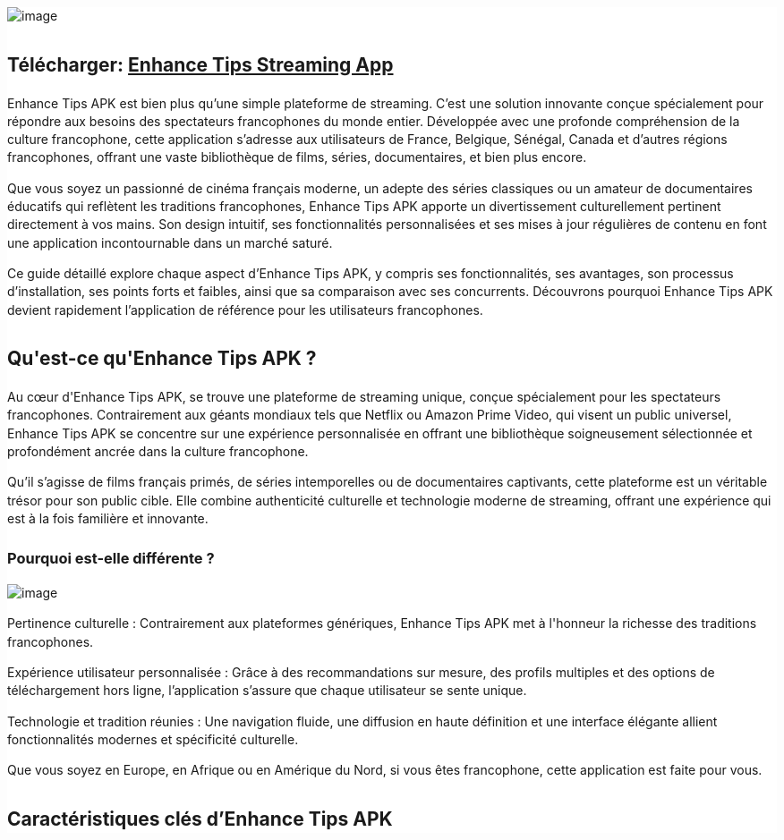 ![image](https://github.com/user-attachments/assets/1feea80d-944b-4178-a15d-2158b0fa5748)

## Télécharger: [Enhance Tips Streaming App](https://apkfyp.com/enhance-tips.html)

Enhance Tips APK est bien plus qu’une simple plateforme de streaming. C’est une solution innovante conçue spécialement pour répondre aux besoins des spectateurs francophones du monde entier. Développée avec une profonde compréhension de la culture francophone, cette application s’adresse aux utilisateurs de France, Belgique, Sénégal, Canada et d’autres régions francophones, offrant une vaste bibliothèque de films, séries, documentaires, et bien plus encore.

Que vous soyez un passionné de cinéma français moderne, un adepte des séries classiques ou un amateur de documentaires éducatifs qui reflètent les traditions francophones, Enhance Tips APK apporte un divertissement culturellement pertinent directement à vos mains. Son design intuitif, ses fonctionnalités personnalisées et ses mises à jour régulières de contenu en font une application incontournable dans un marché saturé.

Ce guide détaillé explore chaque aspect d’Enhance Tips APK, y compris ses fonctionnalités, ses avantages, son processus d’installation, ses points forts et faibles, ainsi que sa comparaison avec ses concurrents. Découvrons pourquoi Enhance Tips APK devient rapidement l’application de référence pour les utilisateurs francophones.

## Qu'est-ce qu'Enhance Tips APK ?

Au cœur d'Enhance Tips APK, se trouve une plateforme de streaming unique, conçue spécialement pour les spectateurs francophones. Contrairement aux géants mondiaux tels que Netflix ou Amazon Prime Video, qui visent un public universel, Enhance Tips APK se concentre sur une expérience personnalisée en offrant une bibliothèque soigneusement sélectionnée et profondément ancrée dans la culture francophone.

Qu’il s’agisse de films français primés, de séries intemporelles ou de documentaires captivants, cette plateforme est un véritable trésor pour son public cible. Elle combine authenticité culturelle et technologie moderne de streaming, offrant une expérience qui est à la fois familière et innovante.

### Pourquoi est-elle différente ?

![image](https://github.com/user-attachments/assets/27ae9df2-e6e0-45c1-beb3-8a392fe6cde2)

Pertinence culturelle : Contrairement aux plateformes génériques, Enhance Tips APK met à l'honneur la richesse des traditions francophones.

Expérience utilisateur personnalisée : Grâce à des recommandations sur mesure, des profils multiples et des options de téléchargement hors ligne, l’application s’assure que chaque utilisateur se sente unique.

Technologie et tradition réunies : Une navigation fluide, une diffusion en haute définition et une interface élégante allient fonctionnalités modernes et spécificité culturelle.

Que vous soyez en Europe, en Afrique ou en Amérique du Nord, si vous êtes francophone, cette application est faite pour vous.

## Caractéristiques clés d’Enhance Tips APK

